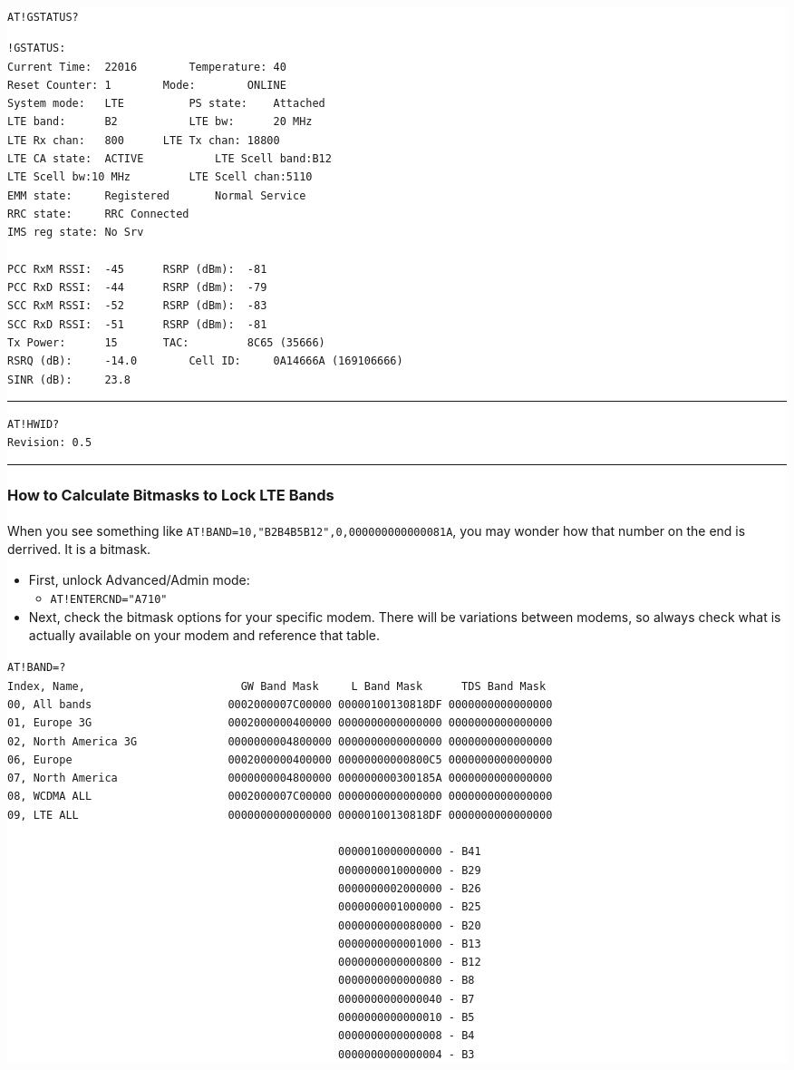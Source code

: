 
`AT!GSTATUS?`

```
!GSTATUS:
Current Time:  22016		Temperature: 40
Reset Counter: 1		Mode:        ONLINE
System mode:   LTE        	PS state:    Attached
LTE band:      B2     		LTE bw:      20 MHz
LTE Rx chan:   800		LTE Tx chan: 18800
LTE CA state:  ACTIVE      		LTE Scell band:B12
LTE Scell bw:10 MHz  		LTE Scell chan:5110
EMM state:     Registered     	Normal Service
RRC state:     RRC Connected
IMS reg state: No Srv

PCC RxM RSSI:  -45		RSRP (dBm):  -81
PCC RxD RSSI:  -44		RSRP (dBm):  -79
SCC RxM RSSI:  -52		RSRP (dBm):  -83
SCC RxD RSSI:  -51		RSRP (dBm):  -81
Tx Power:      15		TAC:         8C65 (35666)
RSRQ (dB):     -14.0		Cell ID:     0A14666A (169106666)
SINR (dB):     23.8
```

---

```
AT!HWID?
Revision: 0.5
```

---

### How to Calculate Bitmasks to Lock LTE Bands

When you see something like `AT!BAND=10,"B2B4B5B12",0,000000000000081A`, you may wonder how that number on the end is derrived. It is a bitmask.

- First, unlock Advanced/Admin mode:
  - `AT!ENTERCND="A710"`
- Next, check the bitmask options for your specific modem. There will be variations between modems, so always check what is actually available on your modem and reference that table.

```
AT!BAND=?
Index, Name,                        GW Band Mask     L Band Mask      TDS Band Mask
00, All bands                     0002000007C00000 00000100130818DF 0000000000000000
01, Europe 3G                     0002000000400000 0000000000000000 0000000000000000
02, North America 3G              0000000004800000 0000000000000000 0000000000000000
06, Europe                        0002000000400000 00000000000800C5 0000000000000000
07, North America                 0000000004800000 000000000300185A 0000000000000000
08, WCDMA ALL                     0002000007C00000 0000000000000000 0000000000000000
09, LTE ALL                       0000000000000000 00000100130818DF 0000000000000000

                                                   0000010000000000 - B41
                                                   0000000010000000 - B29
                                                   0000000002000000 - B26
                                                   0000000001000000 - B25
                                                   0000000000080000 - B20
                                                   0000000000001000 - B13
                                                   0000000000000800 - B12
                                                   0000000000000080 - B8
                                                   0000000000000040 - B7
                                                   0000000000000010 - B5
                                                   0000000000000008 - B4
                                                   0000000000000004 - B3
```